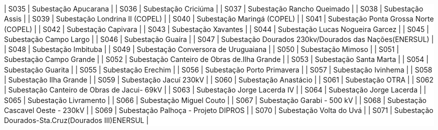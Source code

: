|  S035  | Subestação Apucarana                                   |
|  S036  | Subestação Criciúma                                    |
|  S037  | Subestação Rancho Queimado                             |
|  S038  | Subestação Assis                                       |
|  S039  | Subestação Londrina II (COPEL)                         |
|  S040  | Subestação Maringá (COPEL)                             |
|  S041  | Subestação Ponta Grossa Norte (COPEL)                  |
|  S042  | Subestação Capivara                                    |
|  S043  | Subestação Xavantes                                    |
|  S044  | Subestação Lucas Nogueira Garcez                       |
|  S045  | Subestação Campo Largo                                 |
|  S046  | Subestação Guaíra                                      |
|  S047  | Subestação Dourados 230kv/Dourados das Nações(ENERSUL) |
|  S048  | Subestação Imbituba                                    |
|  S049  | Subestação Conversora de Uruguaiana                    |
|  S050  | Subestação Mimoso                                      |
|  S051  | Subestação Campo Grande                                |
|  S052  | Subestação Canteiro de Obras de.Ilha Grande            |
|  S053  | Subestação Santa Marta                                 |
|  S054  | Subestação Guarita                                     |
|  S055  | Subestação Erechim                                     |
|  S056  | Subestação Porto Primavera                             |
|  S057  | Subestação Ivinhema                                    |
|  S058  | Subestação Ilha Grande                                 |
|  S059  | Subestação Jacuí 230kV                                 |
|  S060  | Subestação Anastácio                                   |
|  S061  | Subestação OTRA                                        |
|  S062  | Subestação Canteiro de Obras de Jacui- 69kV            |
|  S063  | Subestação Jorge Lacerda IV                            |
|  S064  | Subestação Jorge Lacerda                               |
|  S065  | Subestação Livramento                                  |
|  S066  | Subestação Miguel Couto                                |
|  S067  | Subestação Garabi - 500 kV                             |
|  S068  | Subestação Cascavel Oeste - 230kV                      |
|  S069  | Subestação Palhoça - Projeto DIPROS                    |
|  S070  | Subestação Volta do Uvá                                |
|  S071  | Subestação Dourados-Sta.Cruz(Dourados III)ENERSUL      |